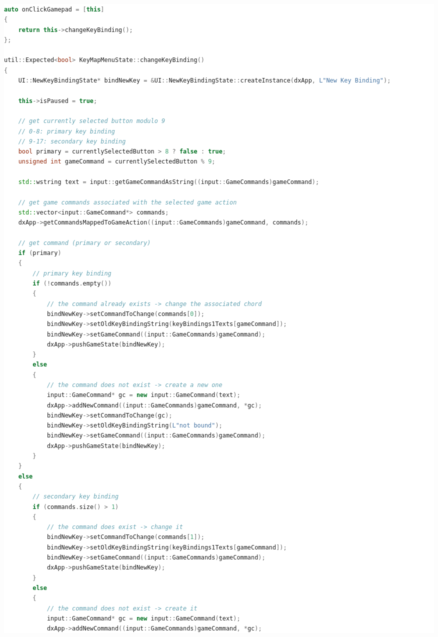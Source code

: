 ```cpp
auto onClickGamepad = [this]
{
	return this->changeKeyBinding();
};

util::Expected<bool> KeyMapMenuState::changeKeyBinding()
{
	UI::NewKeyBindingState* bindNewKey = &UI::NewKeyBindingState::createInstance(dxApp, L"New Key Binding");

	this->isPaused = true;
		
	// get currently selected button modulo 9
	// 0-8: primary key binding
	// 9-17: secondary key binding
	bool primary = currentlySelectedButton > 8 ? false : true;
	unsigned int gameCommand = currentlySelectedButton % 9;

	std::wstring text = input::getGameCommandAsString((input::GameCommands)gameCommand);
		
	// get game commands associated with the selected game action
	std::vector<input::GameCommand*> commands;
	dxApp->getCommandsMappedToGameAction((input::GameCommands)gameCommand, commands);
		
	// get command (primary or secondary)
	if (primary)
	{
		// primary key binding
		if (!commands.empty())
		{
			// the command already exists -> change the associated chord
			bindNewKey->setCommandToChange(commands[0]);
			bindNewKey->setOldKeyBindingString(keyBindings1Texts[gameCommand]);
			bindNewKey->setGameCommand((input::GameCommands)gameCommand);
			dxApp->pushGameState(bindNewKey);
		}
		else
		{
			// the command does not exist -> create a new one
			input::GameCommand* gc = new input::GameCommand(text);
			dxApp->addNewCommand((input::GameCommands)gameCommand, *gc);
			bindNewKey->setCommandToChange(gc);
			bindNewKey->setOldKeyBindingString(L"not bound");
			bindNewKey->setGameCommand((input::GameCommands)gameCommand);
			dxApp->pushGameState(bindNewKey);
		}
	}
	else
	{
		// secondary key binding
		if (commands.size() > 1)
		{
			// the command does exist -> change it
			bindNewKey->setCommandToChange(commands[1]);
			bindNewKey->setOldKeyBindingString(keyBindings1Texts[gameCommand]);
			bindNewKey->setGameCommand((input::GameCommands)gameCommand);
			dxApp->pushGameState(bindNewKey);
		}
		else
		{
			// the command does not exist -> create it
			input::GameCommand* gc = new input::GameCommand(text);
			dxApp->addNewCommand((input::GameCommands)gameCommand, *gc);
```
